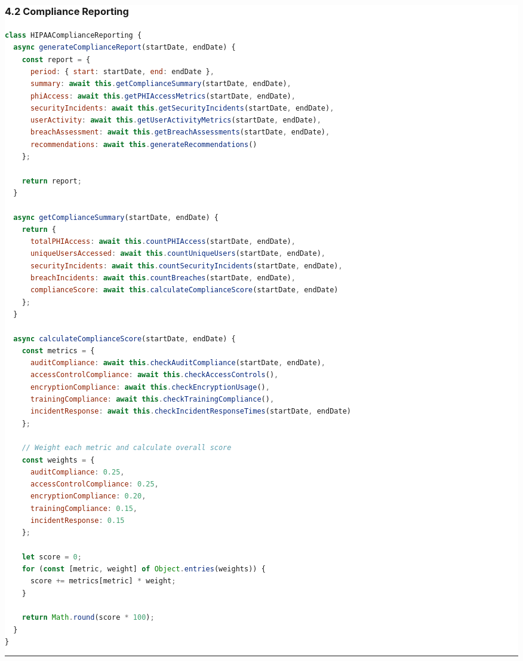 ### 4.2 Compliance Reporting

```javascript
class HIPAAComplianceReporting {
  async generateComplianceReport(startDate, endDate) {
    const report = {
      period: { start: startDate, end: endDate },
      summary: await this.getComplianceSummary(startDate, endDate),
      phiAccess: await this.getPHIAccessMetrics(startDate, endDate),
      securityIncidents: await this.getSecurityIncidents(startDate, endDate),
      userActivity: await this.getUserActivityMetrics(startDate, endDate),
      breachAssessment: await this.getBreachAssessments(startDate, endDate),
      recommendations: await this.generateRecommendations()
    };

    return report;
  }

  async getComplianceSummary(startDate, endDate) {
    return {
      totalPHIAccess: await this.countPHIAccess(startDate, endDate),
      uniqueUsersAccessed: await this.countUniqueUsers(startDate, endDate),
      securityIncidents: await this.countSecurityIncidents(startDate, endDate),
      breachIncidents: await this.countBreaches(startDate, endDate),
      complianceScore: await this.calculateComplianceScore(startDate, endDate)
    };
  }

  async calculateComplianceScore(startDate, endDate) {
    const metrics = {
      auditCompliance: await this.checkAuditCompliance(startDate, endDate),
      accessControlCompliance: await this.checkAccessControls(),
      encryptionCompliance: await this.checkEncryptionUsage(),
      trainingCompliance: await this.checkTrainingCompliance(),
      incidentResponse: await this.checkIncidentResponseTimes(startDate, endDate)
    };

    // Weight each metric and calculate overall score
    const weights = {
      auditCompliance: 0.25,
      accessControlCompliance: 0.25,
      encryptionCompliance: 0.20,
      trainingCompliance: 0.15,
      incidentResponse: 0.15
    };

    let score = 0;
    for (const [metric, weight] of Object.entries(weights)) {
      score += metrics[metric] * weight;
    }

    return Math.round(score * 100);
  }
}
```

---